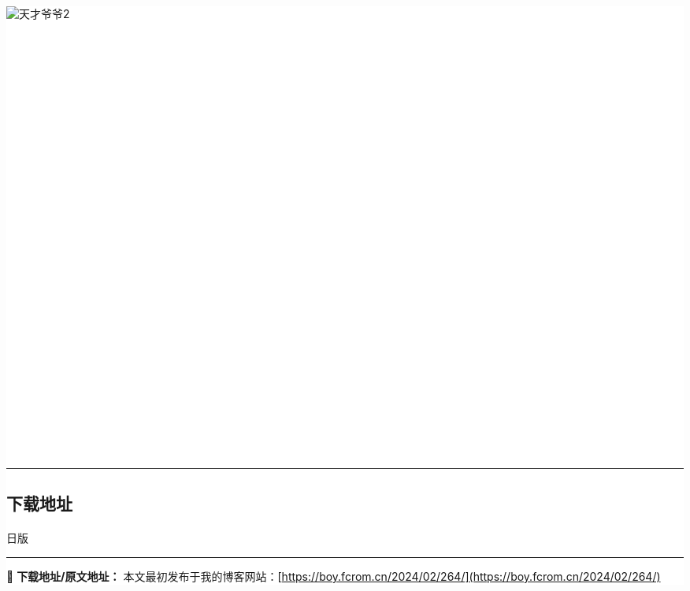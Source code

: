 <img loading="lazy" decoding="async" width="240" height="160" data-id="20673" src="https://www.gbarom.cn/wp-content/uploads/2020/12/1_201224222019_16_%E5%97%A8%E6%A0%BC%E5%BC%8F%E5%8E%8B%E7%BC%A9%E5%89%AF%E6%9C%AC.png" title="&#22825;&#25165;&#29239;&#29239;2" alt="天才爷爷2" style="display:block; margin-left:auto; margin-right:auto;width:100%;height:auto;"></figure><hr><h2>&#19979;&#36733;&#22320;&#22336;</h2> <div> <div>&#26085;&#29256;</div> </div> 

---
📖 **下载地址/原文地址：** 本文最初发布于我的博客网站：[https://boy.fcrom.cn/2024/02/264/](https://boy.fcrom.cn/2024/02/264/)

